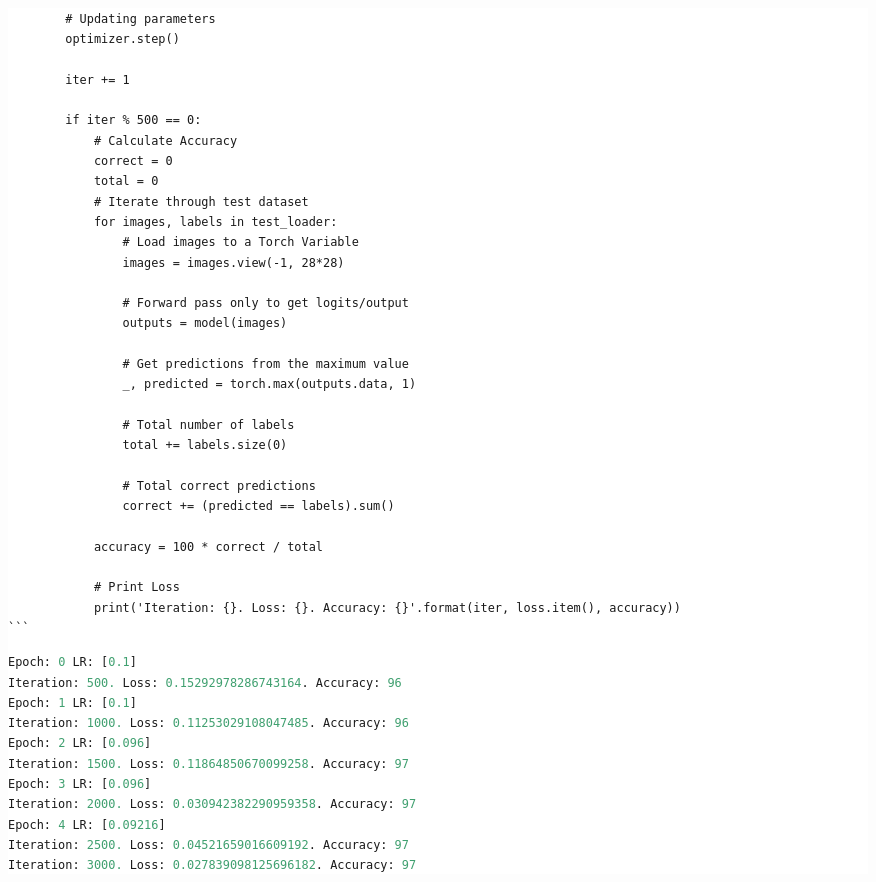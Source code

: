             # Updating parameters
            optimizer.step()
            
            iter += 1
            
            if iter % 500 == 0:
                # Calculate Accuracy         
                correct = 0
                total = 0
                # Iterate through test dataset
                for images, labels in test_loader:
                    # Load images to a Torch Variable
                    images = images.view(-1, 28*28)
                    
                    # Forward pass only to get logits/output
                    outputs = model(images)
                    
                    # Get predictions from the maximum value
                    _, predicted = torch.max(outputs.data, 1)
                    
                    # Total number of labels
                    total += labels.size(0)
                    
                    # Total correct predictions
                    correct += (predicted == labels).sum()
                
                accuracy = 100 * correct / total
                
                # Print Loss
                print('Iteration: {}. Loss: {}. Accuracy: {}'.format(iter, loss.item(), accuracy))
    ```

```python
Epoch: 0 LR: [0.1]
Iteration: 500. Loss: 0.15292978286743164. Accuracy: 96
Epoch: 1 LR: [0.1]
Iteration: 1000. Loss: 0.11253029108047485. Accuracy: 96
Epoch: 2 LR: [0.096]
Iteration: 1500. Loss: 0.11864850670099258. Accuracy: 97
Epoch: 3 LR: [0.096]
Iteration: 2000. Loss: 0.030942382290959358. Accuracy: 97
Epoch: 4 LR: [0.09216]
Iteration: 2500. Loss: 0.04521659016609192. Accuracy: 97
Iteration: 3000. Loss: 0.027839098125696182. Accuracy: 97
```
